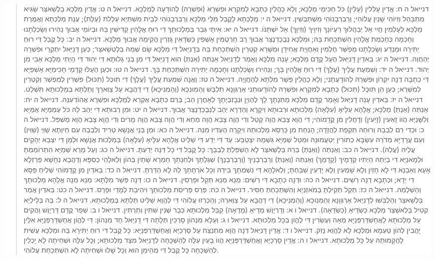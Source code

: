 > דנייאל ה ח: אֱדַיִן עָלִּלין (עָלִּין) כֹּל חַכִּימֵי מַלְכָּא; וְלָא כָהֲלִין כְּתָבָא לְמִקְרֵא וּפִשְׁרֵאּ (וּפִשְׁרֵהּ) לְהוֹדָעָה לְמַלְכָּא.
> דנייאל ה ט: אֱדַיִן מַלְכָּא בֵלְשַׁאצַּר שַׂגִּיא מִתְבָּהַל וְזִיוֹהִי שָׁנַיִן עֲלוֹהִי; וְרַבְרְבָנוֹהִי מִשְׁתַּבְּשִׁין.
> דנייאל ה י: מַלְכְּתָא לָקֳבֵל מִלֵּי מַלְכָּא וְרַבְרְבָנוֹהִי לְבֵית מִשְׁתְּיָא עַלַּלת (עַלַּת); עֲנָת מַלְכְּתָא וַאֲמֶרֶת מַלְכָּא לְעָלְמִין חֱיִי אַל יְבַהֲלוּךְ רַעְיוֹנָךְ וְזִיוָיךְ (וְזִיוָךְ) אַל יִשְׁתַּנּוֹ.
> דנייאל ה יא: אִיתַי גְּבַר בְּמַלְכוּתָךְ דִּי רוּחַ אֱלָהִין קַדִּישִׁין בֵּהּ וּבְיוֹמֵי אֲבוּךְ נַהִירוּ וְשָׂכְלְתָנוּ וְחָכְמָה כְּחָכְמַת אֱלָהִין הִשְׁתְּכַחַת בֵּהּ; וּמַלְכָּא נְבֻכַדְנֶצַּר אֲבוּךְ רַב חַרְטֻמִּין אָשְׁפִין כַּשְׂדָּאִין גָּזְרִין הֲקִימֵהּ אֲבוּךְ מַלְכָּא.
> דנייאל ה יב: כָּל קֳבֵל דִּי רוּחַ יַתִּירָה וּמַנְדַּע וְשָׂכְלְתָנוּ מְפַשַּׁר חֶלְמִין וְאַחֲוָיַת אֲחִידָן וּמְשָׁרֵא קִטְרִין הִשְׁתְּכַחַת בֵּהּ בְּדָנִיֵּאל דִּי מַלְכָּא שָׂם שְׁמֵהּ בֵּלְטְשַׁאצַּר; כְּעַן דָּנִיֵּאל יִתְקְרֵי וּפִשְׁרָה יְהַחֲוֵה.
> דנייאל ה יג: בֵּאדַיִן דָּנִיֵּאל הֻעַל קֳדָם מַלְכָּא; עָנֵה מַלְכָּא וְאָמַר לְדָנִיֵּאל אַנְתְּה (אַנְתְּ) הוּא דָנִיֵּאל דִּי מִן בְּנֵי גָלוּתָא דִּי יְהוּד דִּי הַיְתִי מַלְכָּא אַבִי מִן יְהוּד.
> דנייאל ה יד: וְשִׁמְעֵת עֲלָיךְ (עֲלָךְ) דִּי רוּחַ אֱלָהִין בָּךְ; וְנַהִירוּ וְשָׂכְלְתָנוּ וְחָכְמָה יַתִּירָה הִשְׁתְּכַחַת בָּךְ.
> דנייאל ה טו: וּכְעַן הֻעַלּוּ קָדָמַי חַכִּימַיָּא אָשְׁפַיָּא דִּי כְתָבָה דְנָה יִקְרוֹן וּפִשְׁרֵהּ לְהוֹדָעֻתַנִי; וְלָא כָהֲלִין פְּשַׁר מִלְּתָא לְהַחֲוָיָה.
> דנייאל ה טז: וַאֲנָה שִׁמְעֵת עֲלָיךְ (עֲלָךְ) דִּי תִוכֻּל (תִכּוּל) פִּשְׁרִין לְמִפְשַׁר וְקִטְרִין לְמִשְׁרֵא; כְּעַן הֵן תִּוכֻּל (תִּכוּל) כְּתָבָא לְמִקְרֵא וּפִשְׁרֵהּ לְהוֹדָעוּתַנִי אַרְגְּוָנָא תִלְבַּשׁ וְהַמְונִכָא (וְהַמְנִיכָא) דִי דַהֲבָא עַל צַוְּארָךְ וְתַלְתָּא בְמַלְכוּתָא תִּשְׁלַט.
> דנייאל ה יז: בֵּאדַיִן עָנֵה דָנִיֵּאל וְאָמַר קֳדָם מַלְכָּא מַתְּנָתָךְ לָךְ לֶהֶוְיָן וּנְבָזְבְּיָתָךְ לְאָחֳרָן הַב; בְּרַם כְּתָבָא אֶקְרֵא לְמַלְכָּא וּפִשְׁרָא אֲהוֹדְעִנֵּהּ.
> דנייאל ה יח: אַנְתְּה (אַנְתְּ) מַלְכָּא; אֱלָהָא עִלָּיאָ (עִלָּאָה) מַלְכוּתָא וּרְבוּתָא וִיקָרָא וְהַדְרָא יְהַב לִנְבֻכַדְנֶצַּר אֲבוּךְ.
> דנייאל ה יט: וּמִן רְבוּתָא דִּי יְהַב לֵהּ כֹּל עַמְמַיָּא אֻמַּיָּא וְלִשָּׁנַיָּא הֲווֹ זָאְעִין (זָיְעִין) וְדָחֲלִין מִן קֳדָמוֹהִי; דִּי הֲוָא צָבֵא הֲוָה קָטֵל וְדִי הֲוָה צָבֵא הֲוָה מַחֵא וְדִי הֲוָה צָבֵא הֲוָה מָרִים וְדִי הֲוָא צָבֵא הֲוָא מַשְׁפִּל.
> דנייאל ה כ: וּכְדִי רִם לִבְבֵהּ וְרוּחֵהּ תִּקְפַת לַהֲזָדָה; הָנְחַת מִן כָּרְסֵא מַלְכוּתֵהּ וִיקָרָה הֶעְדִּיו מִנֵּהּ.
> דנייאל ה כא: וּמִן בְּנֵי אֲנָשָׁא טְרִיד וְלִבְבֵהּ עִם חֵיוְתָא שַׁוִּיְ (שַׁוִּיוְ) וְעִם עֲרָדַיָּא מְדֹרֵהּ עִשְׂבָּא כְתוֹרִין יְטַעֲמוּנֵּהּ וּמִטַּל שְׁמַיָּא גִּשְׁמֵהּ יִצְטַבַּע:  עַד דִּי יְדַע דִּי שַׁלִּיט אֱלָהָא עִלָּיאָ (עִלָּאָה) בְּמַלְכוּת אֲנָשָׁא וּלְמַן דִּי יִצְבֵּא יְהָקֵים עֲלַיהּ (עֲלַהּ).
> דנייאל ה כב: וְאַנְתְּה (וְאַנְתְּ) בְּרֵהּ בֵּלְשַׁאצַּר לָא הַשְׁפֵּלְתְּ לִבְבָךְ:  כָּל קֳבֵל דִּי כָל דְּנָה יְדַעְתָּ.
> דנייאל ה כג: וְעַל מָרֵא שְׁמַיָּא הִתְרוֹמַמְתָּ וּלְמָאנַיָּא דִי בַיְתֵהּ הַיְתִיו קָדָמָיךְ (קָדָמָךְ) וְאַנְתְּה (וְאַנְתְּ) וְרַבְרְבָנָיךְ (וְרַבְרְבָנָךְ) שֵׁגְלָתָךְ וּלְחֵנָתָךְ חַמְרָא שָׁתַיִן בְּהוֹן וְלֵאלָהֵי כַסְפָּא וְדַהֲבָא נְחָשָׁא פַרְזְלָא אָעָא וְאַבְנָא דִּי לָא חָזַיִן וְלָא שָׁמְעִין וְלָא יָדְעִין שַׁבַּחְתָּ; וְלֵאלָהָא דִּי נִשְׁמְתָךְ בִּידֵהּ וְכָל אֹרְחָתָךְ לֵהּ לָא הַדַּרְתָּ.
> דנייאל ה כד: בֵּאדַיִן מִן קֳדָמוֹהִי שְׁלִיחַ פַּסָּא דִי יְדָא; וּכְתָבָא דְנָה רְשִׁים.
> דנייאל ה כה: וּדְנָה כְתָבָא דִּי רְשִׁים:  מְנֵא מְנֵא תְּקֵל וּפַרְסִין.
> דנייאל ה כו: דְּנָה פְּשַׁר מִלְּתָא:  מְנֵא מְנָה אֱלָהָא מַלְכוּתָךְ וְהַשְׁלְמַהּ.
> דנייאל ה כז: תְּקֵל תְּקִילְתָּ בְמֹאזַנְיָא וְהִשְׁתְּכַחַתְּ חַסִּיר.
> דנייאל ה כח: פְּרֵס פְּרִיסַת מַלְכוּתָךְ וִיהִיבַת לְמָדַי וּפָרָס.
> דנייאל ה כט: בֵּאדַיִן אֲמַר בֵּלְשַׁאצַּר וְהַלְבִּשׁוּ לְדָנִיֵּאל אַרְגְּוָנָא וְהַמְנִוכָא (וְהַמְנִיכָא) דִי דַהֲבָא עַל צַוְּארֵהּ; וְהַכְרִזוּ עֲלוֹהִי דִּי לֶהֱוֵא שַׁלִּיט תַּלְתָּא בְּמַלְכוּתָא.
> דנייאל ה ל: בֵּהּ בְּלֵילְיָא קְטִיל בֵּלְאשַׁצַּר מַלְכָּא כַשְׂדָּיאָ (כַשְׂדָּאָה).
> דנייאל ו א: וְדָרְיָוֶשׁ מָדָיאָ (מָדָאָה) קַבֵּל מַלְכוּתָא כְּבַר שְׁנִין שִׁתִּין וְתַרְתֵּין.
> דנייאל ו ב: שְׁפַר קֳדָם דָּרְיָוֶשׁ וַהֲקִים עַל מַלְכוּתָא לַאֲחַשְׁדַּרְפְּנַיָּא מְאָה וְעֶשְׂרִין דִּי לֶהֱוֹן בְּכָל מַלְכוּתָא.
> דנייאל ו ג: וְעֵלָּא מִנְּהוֹן סָרְכִין תְּלָתָה דִּי דָנִיֵּאל חַד מִנְּהוֹן:  דִּי לֶהֱוֹן אֲחַשְׁדַּרְפְּנַיָּא אִלֵּין יָהֲבִין לְהוֹן טַעְמָא וּמַלְכָּא לָא לֶהֱוֵא נָזִק.
> דנייאל ו ד: אֱדַיִן דָּנִיֵּאל דְּנָה הֲוָא מִתְנַצַּח עַל סָרְכַיָּא וַאֲחַשְׁדַּרְפְּנַיָּא:  כָּל קֳבֵל דִּי רוּחַ יַתִּירָא בֵּהּ וּמַלְכָּא עֲשִׁית לַהֲקָמוּתֵהּ עַל כָּל מַלְכוּתָא.
> דנייאל ו ה: אֱדַיִן סָרְכַיָּא וַאֲחַשְׁדַּרְפְּנַיָּא הֲווֹ בָעַיִן עִלָּה לְהַשְׁכָּחָה לְדָנִיֵּאל מִצַּד מַלְכוּתָא; וְכָל עִלָּה וּשְׁחִיתָה לָא יָכְלִין לְהַשְׁכָּחָה כָּל קֳבֵל דִּי מְהֵימַן הוּא וְכָל שָׁלוּ וּשְׁחִיתָה לָא הִשְׁתְּכַחַת עֲלוֹהִי.
